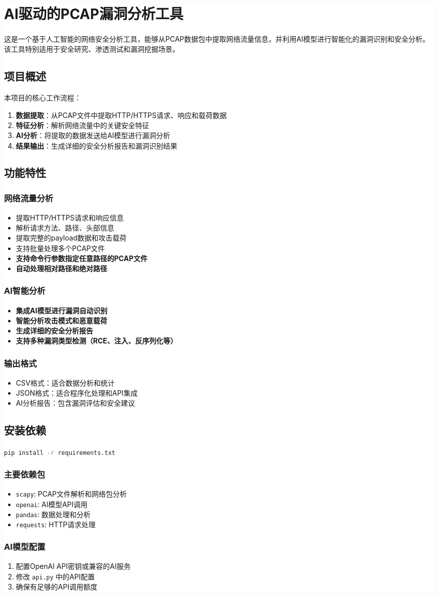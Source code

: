 # AI驱动的PCAP漏洞分析工具

这是一个基于人工智能的网络安全分析工具，能够从PCAP数据包中提取网络流量信息，并利用AI模型进行智能化的漏洞识别和安全分析。该工具特别适用于安全研究、渗透测试和漏洞挖掘场景。

## 项目概述

本项目的核心工作流程：
1. **数据提取**：从PCAP文件中提取HTTP/HTTPS请求、响应和载荷数据
2. **特征分析**：解析网络流量中的关键安全特征
3. **AI分析**：将提取的数据发送给AI模型进行漏洞分析
4. **结果输出**：生成详细的安全分析报告和漏洞识别结果

## 功能特性

### 网络流量分析
- 提取HTTP/HTTPS请求和响应信息
- 解析请求方法、路径、头部信息
- 提取完整的payload数据和攻击载荷
- 支持批量处理多个PCAP文件
- **支持命令行参数指定任意路径的PCAP文件**
- **自动处理相对路径和绝对路径**

### AI智能分析
- **集成AI模型进行漏洞自动识别**
- **智能分析攻击模式和恶意载荷**
- **生成详细的安全分析报告**
- **支持多种漏洞类型检测（RCE、注入、反序列化等）**

### 输出格式
- CSV格式：适合数据分析和统计
- JSON格式：适合程序化处理和API集成
- AI分析报告：包含漏洞评估和安全建议

## 安装依赖

```bash
pip install -r requirements.txt
```

### 主要依赖包
- `scapy`: PCAP文件解析和网络包分析
- `openai`: AI模型API调用
- `pandas`: 数据处理和分析
- `requests`: HTTP请求处理

### AI模型配置
1. 配置OpenAI API密钥或兼容的AI服务
2. 修改 `api.py` 中的API配置
3. 确保有足够的API调用额度
